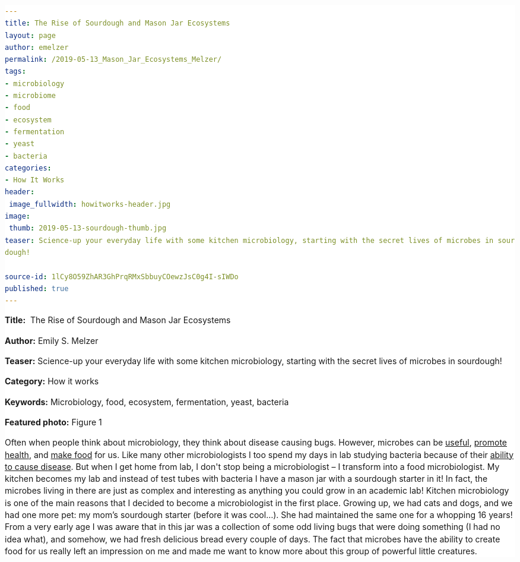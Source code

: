 ```yaml
---
title: The Rise of Sourdough and Mason Jar Ecosystems
layout: page
author: emelzer
permalink: /2019-05-13_Mason_Jar_Ecosystems_Melzer/
tags:
- microbiology
- microbiome
- food
- ecosystem
- fermentation
- yeast
- bacteria
categories:
- How It Works
header:
 image_fullwidth: howitworks-header.jpg
image:
 thumb: 2019-05-13-sourdough-thumb.jpg
teaser: Science-up your everyday life with some kitchen microbiology, starting with the secret lives of microbes in sourdough!

source-id: 1lCy8O59ZhAR3GhPrqRMxSbbuyCOewzJsC0g4I-sIWDo
published: true
---
```

**Title:**  The Rise of Sourdough and Mason Jar Ecosystems 

**Author:** Emily S. Melzer 

**Teaser:** Science-up your everyday life with some kitchen microbiology, starting with the secret lives of microbes in sourdough!

**Category:** How it works 

**Keywords:** Microbiology, food, ecosystem, fermentation, yeast, bacteria 

**Featured photo:** Figure 1

Often when people think about microbiology, they think about disease causing bugs. However, microbes can be [useful](http://thatslifesci.com/2016-11-01-Employee-of-the-Month-Hire-a-Microbe-to-Do-Your-Work-Melzer/), [promote health](http://thatslifesci.com/2016-07-04-The-wonders-of-fecal-transplants-EMelzer/), and [make food](http://thatslifesci.com/2016-06-20-The-Unseen-World-On-Cheese-LAlteio/) for us. Like many other microbiologists I too spend my days in lab studying bacteria because of their [ability to cause disease](http://thatslifesci.com/2017-11-13-a-romantic-disease-melzer/). But when I get home from lab, I don't stop being a microbiologist – I transform into a food microbiologist. My kitchen becomes my lab and instead of test tubes with bacteria I have a mason jar with a sourdough starter in it! In fact, the microbes living in there are just as complex and interesting as anything you could grow in an academic lab! Kitchen microbiology is one of the main reasons that I decided to become a microbiologist in the first place. Growing up, we had cats and dogs, and we had one more pet: my mom’s sourdough starter (before it was cool…). She had maintained the same one for a whopping 16 years! From a very early age I was aware that in this jar was a collection of some odd living bugs that were doing something (I had no idea what), and somehow, we had fresh delicious bread every couple of days. The fact that microbes have the ability to create food for us really left an impression on me and made me want to know more about this group of powerful little creatures. 
